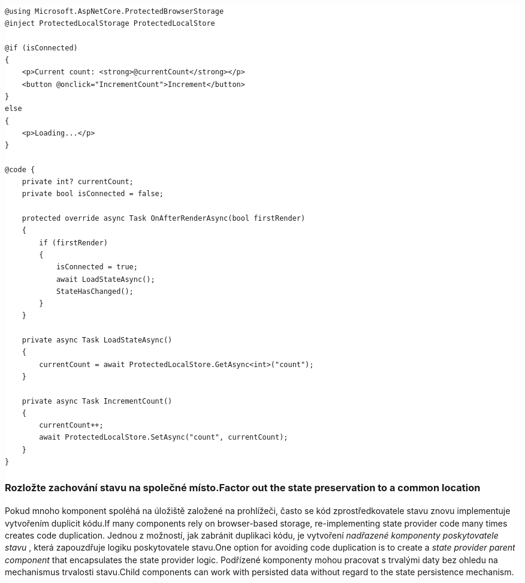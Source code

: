 ```razor
@using Microsoft.AspNetCore.ProtectedBrowserStorage
@inject ProtectedLocalStorage ProtectedLocalStore

@if (isConnected)
{
    <p>Current count: <strong>@currentCount</strong></p>
    <button @onclick="IncrementCount">Increment</button>
}
else
{
    <p>Loading...</p>
}

@code {
    private int? currentCount;
    private bool isConnected = false;

    protected override async Task OnAfterRenderAsync(bool firstRender)
    {
        if (firstRender)
        {
            isConnected = true;
            await LoadStateAsync();
            StateHasChanged();
        }
    }

    private async Task LoadStateAsync()
    {
        currentCount = await ProtectedLocalStore.GetAsync<int>("count");
    }

    private async Task IncrementCount()
    {
        currentCount++;
        await ProtectedLocalStore.SetAsync("count", currentCount);
    }
}
```

### <a name="factor-out-the-state-preservation-to-a-common-location"></a><span data-ttu-id="bc2e7-377">Rozložte zachování stavu na společné místo.</span><span class="sxs-lookup"><span data-stu-id="bc2e7-377">Factor out the state preservation to a common location</span></span>

<span data-ttu-id="bc2e7-378">Pokud mnoho komponent spoléhá na úložiště založené na prohlížeči, často se kód zprostředkovatele stavu znovu implementuje vytvořením duplicit kódu.</span><span class="sxs-lookup"><span data-stu-id="bc2e7-378">If many components rely on browser-based storage, re-implementing state provider code many times creates code duplication.</span></span> <span data-ttu-id="bc2e7-379">Jednou z možností, jak zabránit duplikaci kódu, je vytvoření *nadřazené komponenty poskytovatele stavu* , která zapouzdřuje logiku poskytovatele stavu.</span><span class="sxs-lookup"><span data-stu-id="bc2e7-379">One option for avoiding code duplication is to create a *state provider parent component* that encapsulates the state provider logic.</span></span> <span data-ttu-id="bc2e7-380">Podřízené komponenty mohou pracovat s trvalými daty bez ohledu na mechanismus trvalosti stavu.</span><span class="sxs-lookup"><span data-stu-id="bc2e7-380">Child components can work with persisted data without regard to the state persistence mechanism.</span></span>
